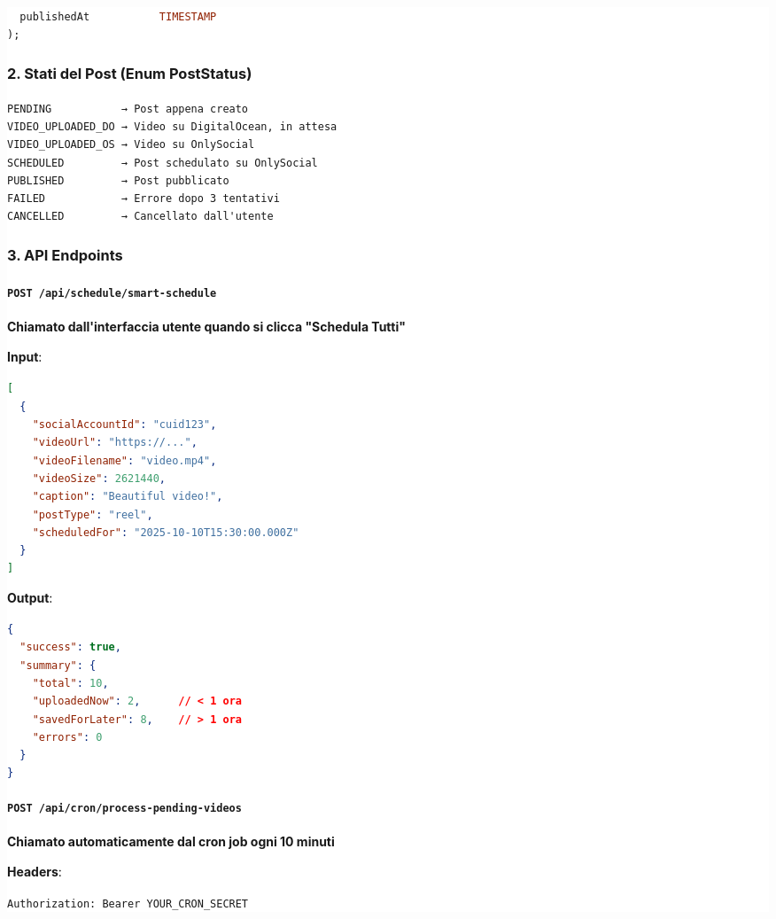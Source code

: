 ```sql
  publishedAt           TIMESTAMP
);
```

### 2. Stati del Post (Enum PostStatus)

```
PENDING           → Post appena creato
VIDEO_UPLOADED_DO → Video su DigitalOcean, in attesa
VIDEO_UPLOADED_OS → Video su OnlySocial
SCHEDULED         → Post schedulato su OnlySocial
PUBLISHED         → Post pubblicato
FAILED            → Errore dopo 3 tentativi
CANCELLED         → Cancellato dall'utente
```

### 3. API Endpoints

#### `POST /api/schedule/smart-schedule`
**Chiamato dall'interfaccia utente quando si clicca "Schedula Tutti"**

**Input**:
```json
[
  {
    "socialAccountId": "cuid123",
    "videoUrl": "https://...",
    "videoFilename": "video.mp4",
    "videoSize": 2621440,
    "caption": "Beautiful video!",
    "postType": "reel",
    "scheduledFor": "2025-10-10T15:30:00.000Z"
  }
]
```

**Output**:
```json
{
  "success": true,
  "summary": {
    "total": 10,
    "uploadedNow": 2,      // < 1 ora
    "savedForLater": 8,    // > 1 ora
    "errors": 0
  }
}
```

#### `POST /api/cron/process-pending-videos`
**Chiamato automaticamente dal cron job ogni 10 minuti**

**Headers**:
```
Authorization: Bearer YOUR_CRON_SECRET
```
